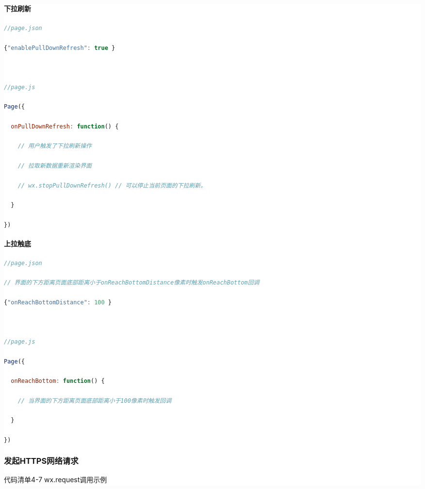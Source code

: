 #### 下拉刷新

```javascript
//page.json

{"enablePullDownRefresh": true }



//page.js

Page({

  onPullDownRefresh: function() {

    // 用户触发了下拉刷新操作

    // 拉取新数据重新渲染界面

    // wx.stopPullDownRefresh() // 可以停止当前页面的下拉刷新。

  }

})
```

#### 上拉触底

```javascript
//page.json

// 界面的下方距离页面底部距离小于onReachBottomDistance像素时触发onReachBottom回调

{"onReachBottomDistance": 100 }



//page.js

Page({

  onReachBottom: function() {

    // 当界面的下方距离页面底部距离小于100像素时触发回调

  }

})
```

### 发起HTTPS网络请求

代码清单4-7 wx.request调用示例
